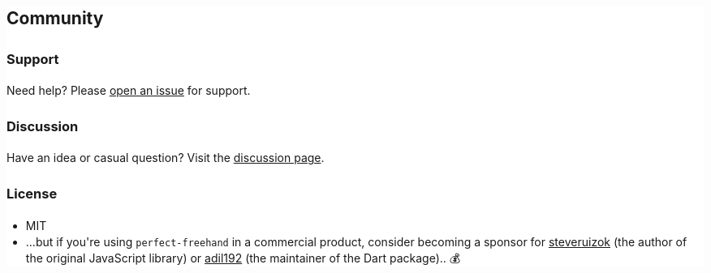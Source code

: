```dart
```

## Community

### Support

Need help? Please [open an issue](https://github.com/steveruizok/perfect-freehand-dart/issues/new) for support.

### Discussion

Have an idea or casual question? Visit the [discussion page](https://github.com/steveruizok/perfect-freehand-dart/discussions).

### License

- MIT
- ...but if you're using `perfect-freehand` in a commercial product,
    consider becoming a sponsor for
    [steveruizok](https://github.com/sponsors/steveruizok)
    (the author of the original JavaScript library) or
    [adil192](https://github.com/sponsors/adil192)
    (the maintainer of the Dart package).. 💰
